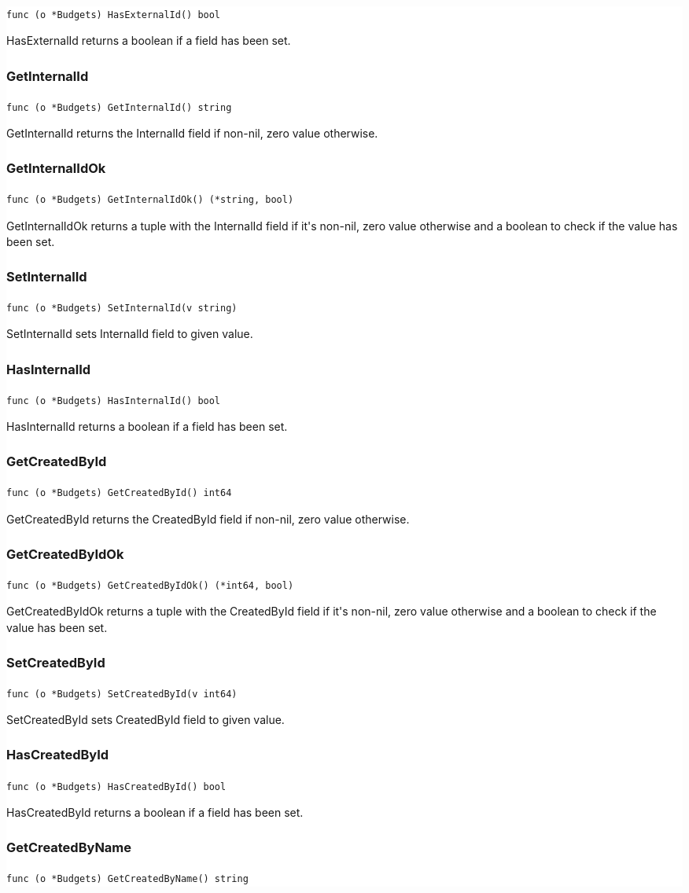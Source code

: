 `func (o *Budgets) HasExternalId() bool`

HasExternalId returns a boolean if a field has been set.

### GetInternalId

`func (o *Budgets) GetInternalId() string`

GetInternalId returns the InternalId field if non-nil, zero value otherwise.

### GetInternalIdOk

`func (o *Budgets) GetInternalIdOk() (*string, bool)`

GetInternalIdOk returns a tuple with the InternalId field if it's non-nil, zero value otherwise
and a boolean to check if the value has been set.

### SetInternalId

`func (o *Budgets) SetInternalId(v string)`

SetInternalId sets InternalId field to given value.

### HasInternalId

`func (o *Budgets) HasInternalId() bool`

HasInternalId returns a boolean if a field has been set.

### GetCreatedById

`func (o *Budgets) GetCreatedById() int64`

GetCreatedById returns the CreatedById field if non-nil, zero value otherwise.

### GetCreatedByIdOk

`func (o *Budgets) GetCreatedByIdOk() (*int64, bool)`

GetCreatedByIdOk returns a tuple with the CreatedById field if it's non-nil, zero value otherwise
and a boolean to check if the value has been set.

### SetCreatedById

`func (o *Budgets) SetCreatedById(v int64)`

SetCreatedById sets CreatedById field to given value.

### HasCreatedById

`func (o *Budgets) HasCreatedById() bool`

HasCreatedById returns a boolean if a field has been set.

### GetCreatedByName

`func (o *Budgets) GetCreatedByName() string`

